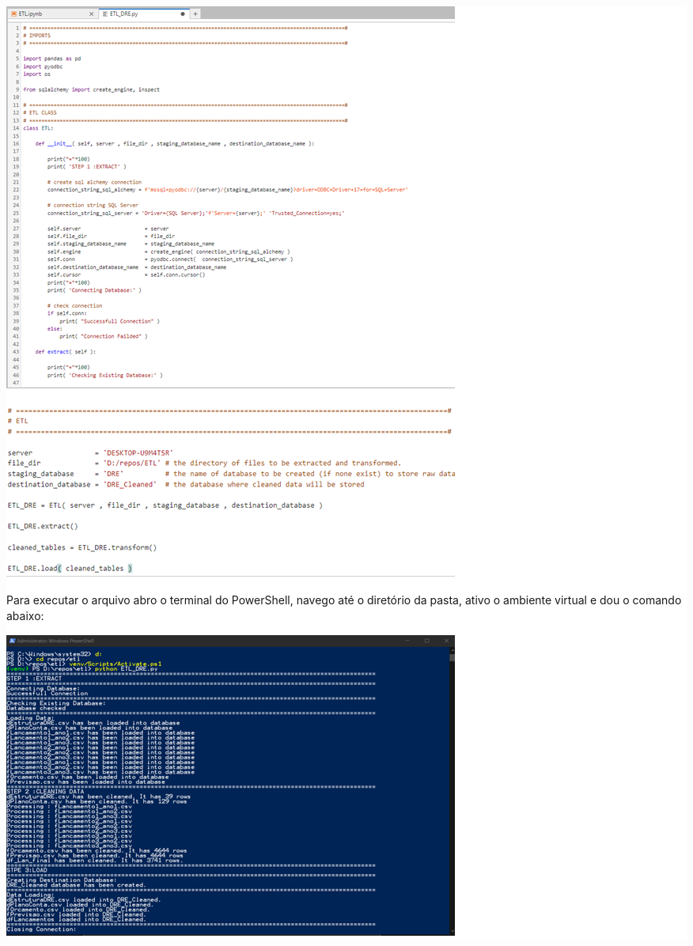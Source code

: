 ![](media/image77.png)

![](media/image78.png)

Para executar o arquivo abro o terminal do PowerShell, navego até o
diretório da pasta, ativo o ambiente virtual e dou o comando abaixo:

![](media/image79.png)

